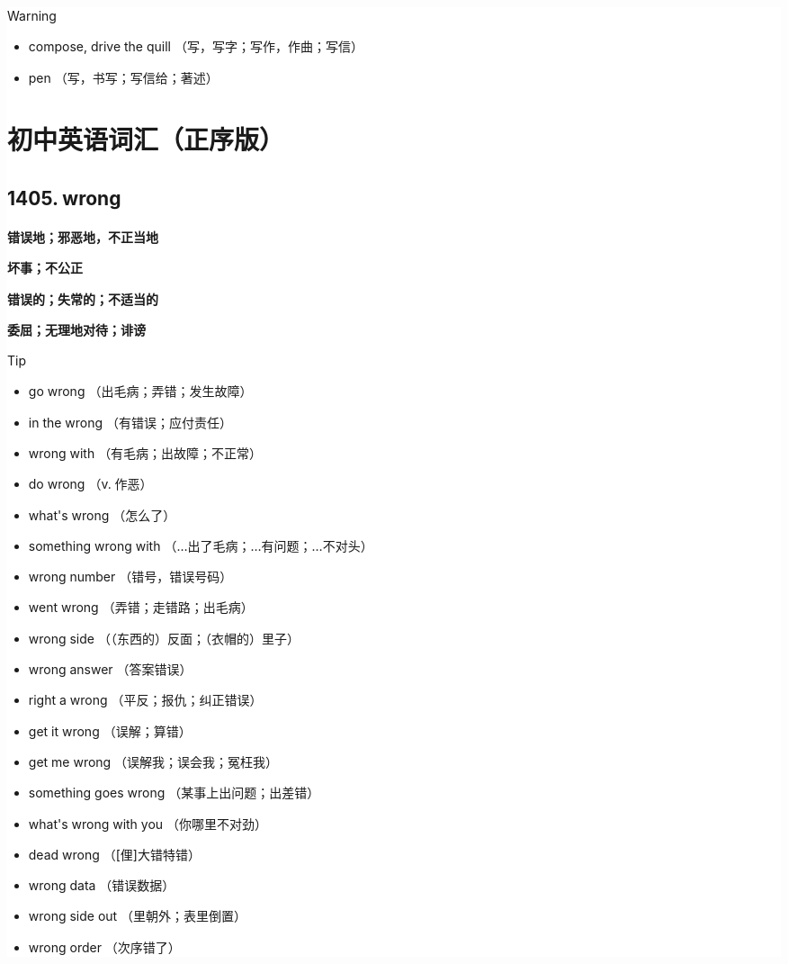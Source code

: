 > [!WARNING]
>
> - compose, drive the quill （写，写字；写作，作曲；写信）
>
> - pen （写，书写；写信给；著述）
>

# 初中英语词汇（正序版）

## 1405. wrong

**错误地；邪恶地，不正当地**

**坏事；不公正**

**错误的；失常的；不适当的**

**委屈；无理地对待；诽谤**

> [!TIP]
>
> - go wrong （出毛病；弄错；发生故障）
>
> - in the wrong （有错误；应付责任）
>
> - wrong with （有毛病；出故障；不正常）
>
> - do wrong （v. 作恶）
>
> - what's wrong （怎么了）
>
> - something wrong with （…出了毛病；…有问题；…不对头）
>
> - wrong number （错号，错误号码）
>
> - went wrong （弄错；走错路；出毛病）
>
> - wrong side （（东西的）反面；（衣帽的）里子）
>
> - wrong answer （答案错误）
>
> - right a wrong （平反；报仇；纠正错误）
>
> - get it wrong （误解；算错）
>
> - get me wrong （误解我；误会我；冤枉我）
>
> - something goes wrong （某事上出问题；出差错）
>
> - what's wrong with you （你哪里不对劲）
>
> - dead wrong （[俚]大错特错）
>
> - wrong data （错误数据）
>
> - wrong side out （里朝外；表里倒置）
>
> - wrong order （次序错了）
>
